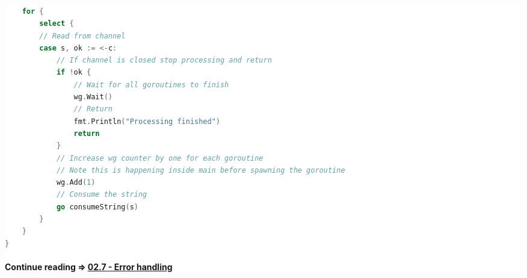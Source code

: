 ``` go
    for {
        select {
        // Read from channel
        case s, ok := <-c:
            // If channel is closed stop processing and return
            if !ok {
                // Wait for all goroutines to finish
                wg.Wait()
                // Return
                fmt.Println("Processing finished")
                return
            }
            // Increase wg counter by one for each goroutine
            // Note this is happening inside main before spawning the goroutine
            wg.Add(1)
            // Consume the string
            go consumeString(s)
        }
    }
}
```

#### Continue reading ⇒ [02.7 - Error handling](02.7.md)



[sync-waitgroup]: https://golang.org/pkg/sync/#WaitGroup